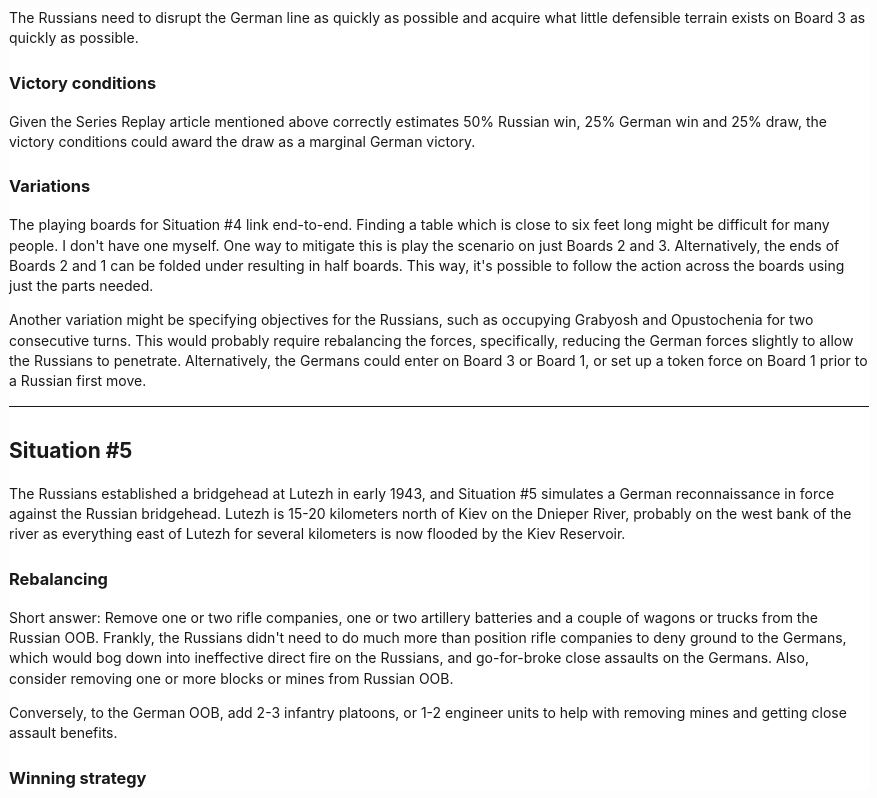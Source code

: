 The Russians need to disrupt the German line as quickly as possible and
acquire what little defensible terrain exists on Board 3 as quickly as
possible.

### Victory conditions

Given the Series Replay article mentioned above correctly estimates 50%
Russian win, 25% German win and 25% draw, the victory conditions could
award the draw as a marginal German victory.


### Variations

The playing boards for Situation #4 link end-to-end. Finding a table
which is close to six feet long might be difficult for many people. I
don't have one myself. One way to mitigate this is play the scenario on
just Boards 2 and 3. Alternatively, the ends of Boards 2 and 1 can be
folded under resulting in half boards. This way, it's possible to follow
the action across the boards using just the parts needed.

Another variation might be specifying objectives for the Russians, such
as occupying Grabyosh and Opustochenia for two consecutive turns. This
would probably require rebalancing the forces, specifically, reducing
the German forces slightly to allow the Russians to penetrate.
Alternatively, the Germans could enter on Board 3 or Board 1, or set up
a token force on Board 1 prior to a Russian first move.

---


## Situation #5

The Russians established a bridgehead at Lutezh in early 1943, and
Situation #5 simulates a German reconnaissance in force against the
Russian bridgehead. Lutezh is 15-20 kilometers north of Kiev on the
Dnieper River, probably on the west bank of the river as everything east
of Lutezh for several kilometers is now flooded by the Kiev Reservoir.


### Rebalancing

Short answer: Remove one or two rifle companies, one or two artillery
batteries and a couple of wagons or trucks from the Russian OOB.
Frankly, the Russians didn't need to do much more than position rifle
companies to deny ground to the Germans, which would bog down into
ineffective direct fire on the Russians, and go-for-broke close assaults
on the Germans. Also, consider removing one or more blocks or mines from
Russian OOB.

Conversely, to the German OOB, add 2-3 infantry platoons, or 1-2
engineer units to help with removing mines and getting close assault
benefits.

### Winning strategy
